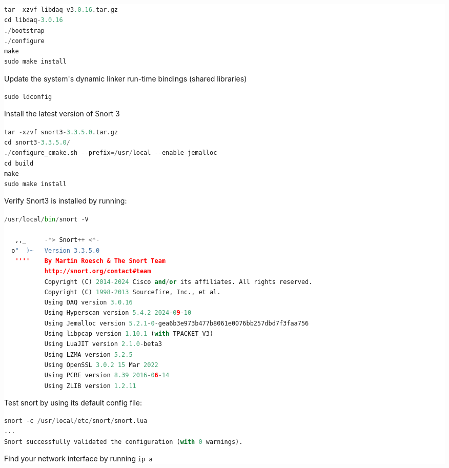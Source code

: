 ```python
tar -xzvf libdaq-v3.0.16.tar.gz
cd libdaq-3.0.16
./bootstrap
./configure
make
sudo make install
```

Update the system's dynamic linker run-time bindings (shared libraries)

```python
sudo ldconfig
```

Install the latest version of Snort 3

```python
tar -xzvf snort3-3.3.5.0.tar.gz
cd snort3-3.3.5.0/
./configure_cmake.sh --prefix=/usr/local --enable-jemalloc
cd build
make
sudo make install
```

Verify Snort3 is installed by running:

```python
/usr/local/bin/snort -V

   ,,_     -*> Snort++ <*-
  o"  )~   Version 3.3.5.0
   ''''    By Martin Roesch & The Snort Team
           http://snort.org/contact#team
           Copyright (C) 2014-2024 Cisco and/or its affiliates. All rights reserved.
           Copyright (C) 1998-2013 Sourcefire, Inc., et al.
           Using DAQ version 3.0.16
           Using Hyperscan version 5.4.2 2024-09-10
           Using Jemalloc version 5.2.1-0-gea6b3e973b477b8061e0076bb257dbd7f3faa756
           Using libpcap version 1.10.1 (with TPACKET_V3)
           Using LuaJIT version 2.1.0-beta3
           Using LZMA version 5.2.5
           Using OpenSSL 3.0.2 15 Mar 2022
           Using PCRE version 8.39 2016-06-14
           Using ZLIB version 1.2.11
```

Test snort by using its default config file:

```python
snort -c /usr/local/etc/snort/snort.lua
...
Snort successfully validated the configuration (with 0 warnings).
```

Find your network interface by running `ip a`
